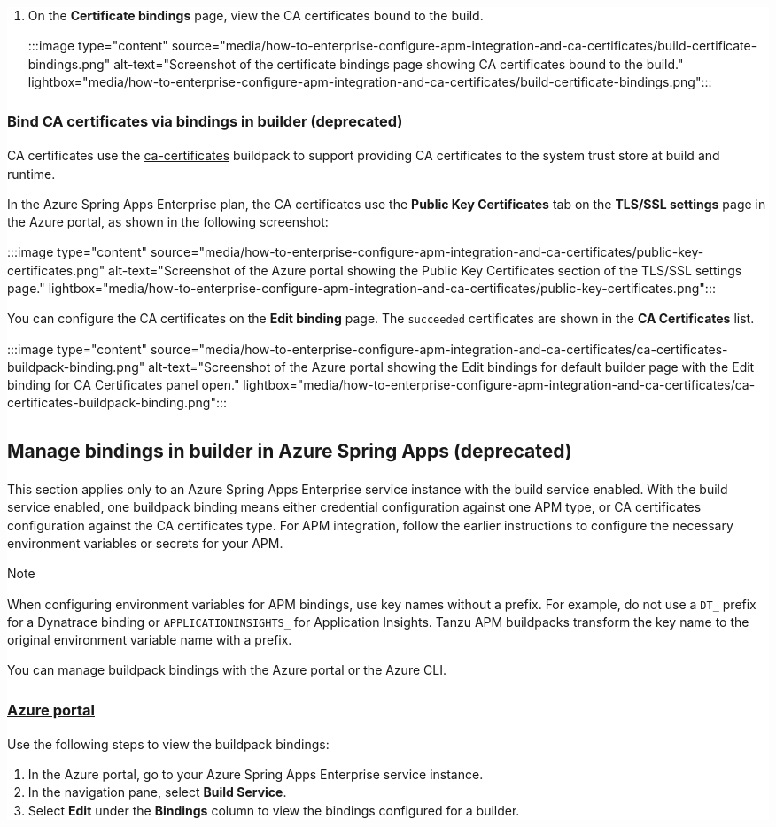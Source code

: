 1. On the **Certificate bindings** page, view the CA certificates bound to the build.

   :::image type="content" source="media/how-to-enterprise-configure-apm-integration-and-ca-certificates/build-certificate-bindings.png" alt-text="Screenshot of the certificate bindings page showing CA certificates bound to the build." lightbox="media/how-to-enterprise-configure-apm-integration-and-ca-certificates/build-certificate-bindings.png":::

### Bind CA certificates via bindings in builder (deprecated)

CA certificates use the [ca-certificates](https://github.com/paketo-buildpacks/ca-certificates) buildpack to support providing CA certificates to the system trust store at build and runtime.

In the Azure Spring Apps Enterprise plan, the CA certificates use the **Public Key Certificates** tab on the **TLS/SSL settings** page in the Azure portal, as shown in the following screenshot:

:::image type="content" source="media/how-to-enterprise-configure-apm-integration-and-ca-certificates/public-key-certificates.png" alt-text="Screenshot of the Azure portal showing the Public Key Certificates section of the TLS/SSL settings page." lightbox="media/how-to-enterprise-configure-apm-integration-and-ca-certificates/public-key-certificates.png":::

You can configure the CA certificates on the **Edit binding** page. The `succeeded` certificates are shown in the **CA Certificates** list.

:::image type="content" source="media/how-to-enterprise-configure-apm-integration-and-ca-certificates/ca-certificates-buildpack-binding.png" alt-text="Screenshot of the Azure portal showing the Edit bindings for default builder page with the Edit binding for CA Certificates panel open." lightbox="media/how-to-enterprise-configure-apm-integration-and-ca-certificates/ca-certificates-buildpack-binding.png":::

## Manage bindings in builder in Azure Spring Apps (deprecated)

This section applies only to an Azure Spring Apps Enterprise service instance with the build service enabled. With the build service enabled, one buildpack binding means either credential configuration against one APM type, or CA certificates configuration against the CA certificates type. For APM integration, follow the earlier instructions to configure the necessary environment variables or secrets for your APM.

> [!NOTE]
> When configuring environment variables for APM bindings, use key names without a prefix. For example, do not use a `DT_` prefix for a Dynatrace binding or `APPLICATIONINSIGHTS_` for Application Insights. Tanzu APM buildpacks transform the key name to the original environment variable name with a prefix.

You can manage buildpack bindings with the Azure portal or the Azure CLI.

### [Azure portal](#tab/azure-portal)

Use the following steps to view the buildpack bindings:

1. In the Azure portal, go to your Azure Spring Apps Enterprise service instance.
1. In the navigation pane, select **Build Service**.
1. Select **Edit** under the **Bindings** column to view the bindings configured for a builder.
